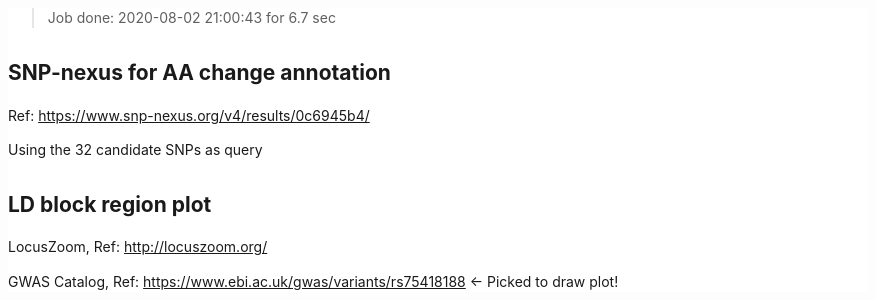 >
> Job done: 2020-08-02 21:00:43 for 6.7 sec



## SNP-nexus for AA change annotation

Ref: https://www.snp-nexus.org/v4/results/0c6945b4/

Using the 32 candidate SNPs as query



## LD block region plot

LocusZoom, Ref: http://locuszoom.org/

GWAS Catalog, Ref: https://www.ebi.ac.uk/gwas/variants/rs75418188 <- Picked to draw plot!